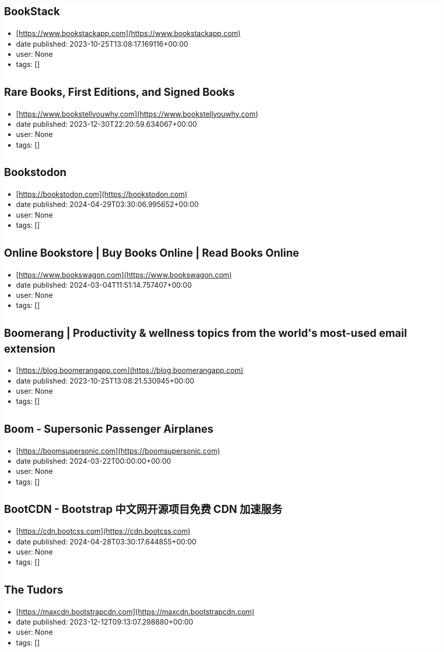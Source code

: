## BookStack
 - [https://www.bookstackapp.com](https://www.bookstackapp.com)
 - date published: 2023-10-25T13:08:17.169116+00:00
 - user: None
 - tags: []

## Rare Books, First Editions, and Signed Books
 - [https://www.bookstellyouwhy.com](https://www.bookstellyouwhy.com)
 - date published: 2023-12-30T22:20:59.634067+00:00
 - user: None
 - tags: []

## Bookstodon
 - [https://bookstodon.com](https://bookstodon.com)
 - date published: 2024-04-29T03:30:06.995652+00:00
 - user: None
 - tags: []

## Online Bookstore | Buy Books Online | Read Books Online
 - [https://www.bookswagon.com](https://www.bookswagon.com)
 - date published: 2024-03-04T11:51:14.757407+00:00
 - user: None
 - tags: []

## Boomerang | Productivity & wellness topics from the world's most-used email extension
 - [https://blog.boomerangapp.com](https://blog.boomerangapp.com)
 - date published: 2023-10-25T13:08:21.530945+00:00
 - user: None
 - tags: []

## Boom - Supersonic Passenger Airplanes
 - [https://boomsupersonic.com](https://boomsupersonic.com)
 - date published: 2024-03-22T00:00:00+00:00
 - user: None
 - tags: []

## BootCDN - Bootstrap 中文网开源项目免费 CDN 加速服务
 - [https://cdn.bootcss.com](https://cdn.bootcss.com)
 - date published: 2024-04-28T03:30:17.644855+00:00
 - user: None
 - tags: []

## The Tudors
 - [https://maxcdn.bootstrapcdn.com](https://maxcdn.bootstrapcdn.com)
 - date published: 2023-12-12T09:13:07.298880+00:00
 - user: None
 - tags: []

